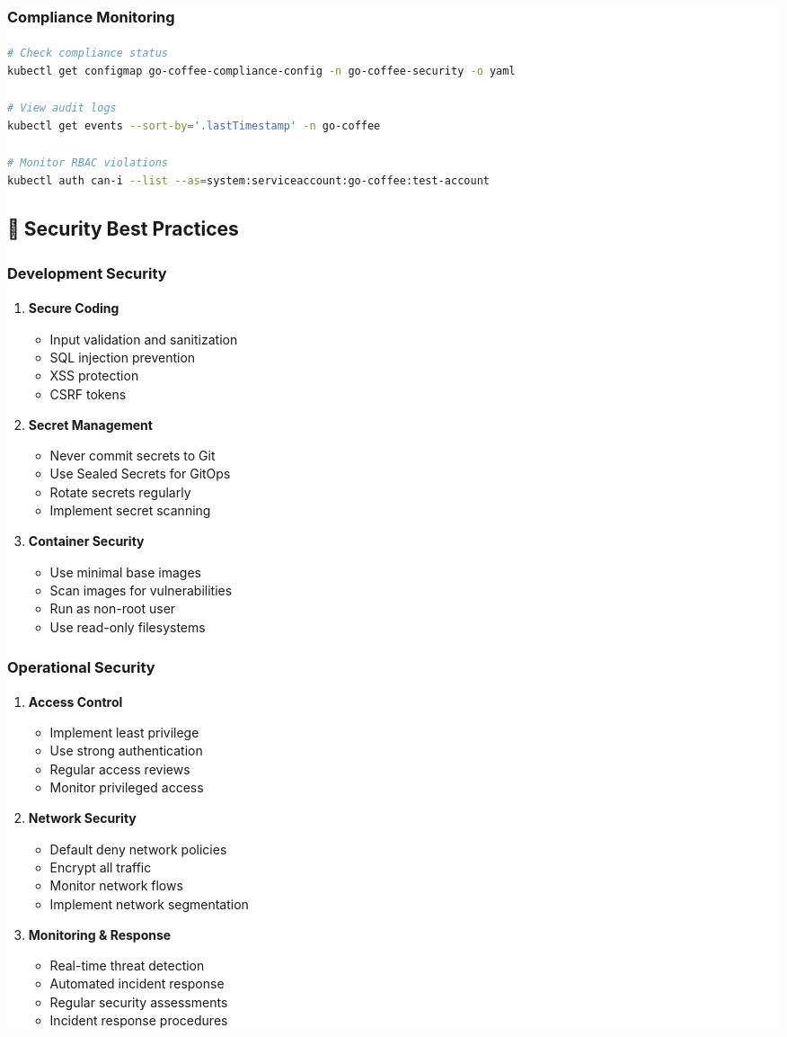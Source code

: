 ### **Compliance Monitoring**

```bash
# Check compliance status
kubectl get configmap go-coffee-compliance-config -n go-coffee-security -o yaml

# View audit logs
kubectl get events --sort-by='.lastTimestamp' -n go-coffee

# Monitor RBAC violations
kubectl auth can-i --list --as=system:serviceaccount:go-coffee:test-account
```

## 🔐 Security Best Practices

### **Development Security**

1. **Secure Coding**
   - Input validation and sanitization
   - SQL injection prevention
   - XSS protection
   - CSRF tokens

2. **Secret Management**
   - Never commit secrets to Git
   - Use Sealed Secrets for GitOps
   - Rotate secrets regularly
   - Implement secret scanning

3. **Container Security**
   - Use minimal base images
   - Scan images for vulnerabilities
   - Run as non-root user
   - Use read-only filesystems

### **Operational Security**

1. **Access Control**
   - Implement least privilege
   - Use strong authentication
   - Regular access reviews
   - Monitor privileged access

2. **Network Security**
   - Default deny network policies
   - Encrypt all traffic
   - Monitor network flows
   - Implement network segmentation

3. **Monitoring & Response**
   - Real-time threat detection
   - Automated incident response
   - Regular security assessments
   - Incident response procedures
